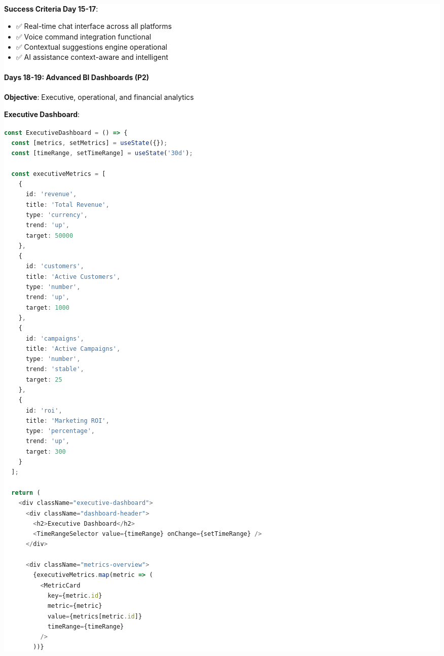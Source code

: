 ```typescript
```

**Success Criteria Day 15-17**:
- ✅ Real-time chat interface across all platforms
- ✅ Voice command integration functional
- ✅ Contextual suggestions engine operational
- ✅ AI assistance context-aware and intelligent

#### Days 18-19: Advanced BI Dashboards (P2)
**Objective**: Executive, operational, and financial analytics

**Executive Dashboard**:
```typescript
const ExecutiveDashboard = () => {
  const [metrics, setMetrics] = useState({});
  const [timeRange, setTimeRange] = useState('30d');
  
  const executiveMetrics = [
    {
      id: 'revenue',
      title: 'Total Revenue',
      type: 'currency',
      trend: 'up',
      target: 50000
    },
    {
      id: 'customers',
      title: 'Active Customers',
      type: 'number',
      trend: 'up',
      target: 1000
    },
    {
      id: 'campaigns',
      title: 'Active Campaigns',
      type: 'number',
      trend: 'stable',
      target: 25
    },
    {
      id: 'roi',
      title: 'Marketing ROI',
      type: 'percentage',
      trend: 'up',
      target: 300
    }
  ];
  
  return (
    <div className="executive-dashboard">
      <div className="dashboard-header">
        <h2>Executive Dashboard</h2>
        <TimeRangeSelector value={timeRange} onChange={setTimeRange} />
      </div>
      
      <div className="metrics-overview">
        {executiveMetrics.map(metric => (
          <MetricCard
            key={metric.id}
            metric={metric}
            value={metrics[metric.id]}
            timeRange={timeRange}
          />
        ))}
```